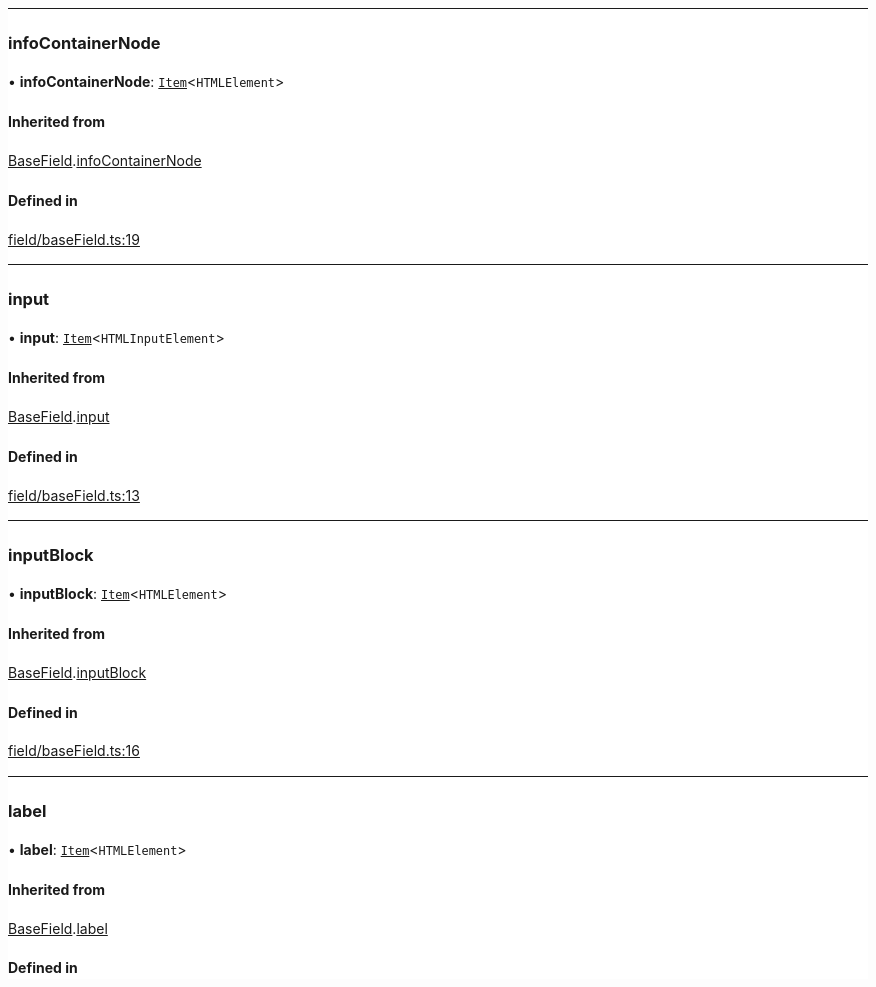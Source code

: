 ___

### infoContainerNode

• **infoContainerNode**: [`Item`](Item.md)<`HTMLElement`\>

#### Inherited from

[BaseField](BaseField.md).[infoContainerNode](BaseField.md#infocontainernode)

#### Defined in

[field/baseField.ts:19](https://bitbucket.org/siposdani87/sui-js/src/5c73bef/src/field/baseField.ts#lines-19)

___

### input

• **input**: [`Item`](Item.md)<`HTMLInputElement`\>

#### Inherited from

[BaseField](BaseField.md).[input](BaseField.md#input)

#### Defined in

[field/baseField.ts:13](https://bitbucket.org/siposdani87/sui-js/src/5c73bef/src/field/baseField.ts#lines-13)

___

### inputBlock

• **inputBlock**: [`Item`](Item.md)<`HTMLElement`\>

#### Inherited from

[BaseField](BaseField.md).[inputBlock](BaseField.md#inputblock)

#### Defined in

[field/baseField.ts:16](https://bitbucket.org/siposdani87/sui-js/src/5c73bef/src/field/baseField.ts#lines-16)

___

### label

• **label**: [`Item`](Item.md)<`HTMLElement`\>

#### Inherited from

[BaseField](BaseField.md).[label](BaseField.md#label)

#### Defined in
